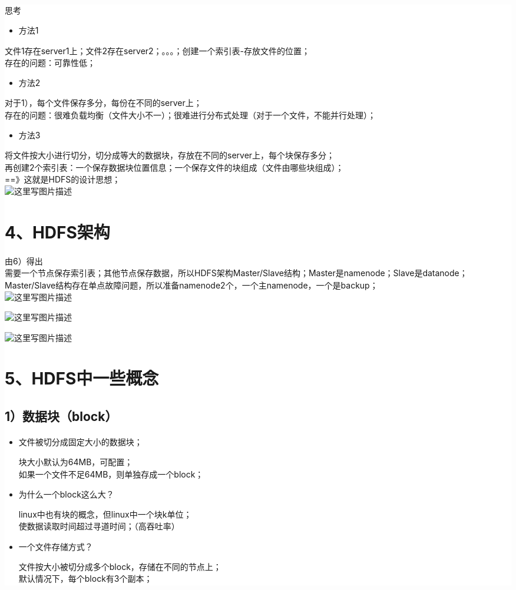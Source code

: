 <p>思考</p>

<ul>
<li>方法1</li>
</ul>

<p>文件1存在server1上；文件2存在server2；。。。；创建一个索引表-存放文件的位置； <br>
存在的问题：可靠性低；</p>

<ul>
<li>方法2</li>
</ul>

<p>对于1），每个文件保存多分，每份在不同的server上； <br>
存在的问题：很难负载均衡（文件大小不一）；很难进行分布式处理（对于一个文件，不能并行处理）；</p>

<ul>
<li>方法3</li>
</ul>

<p>将文件按大小进行切分，切分成等大的数据块，存放在不同的server上，每个块保存多分； <br>
再创建2个索引表：一个保存数据块位置信息；一个保存文件的块组成（文件由哪些块组成）； <br>
==》这就是HDFS的设计思想； <br>
<img src="https://img-blog.csdn.net/20160930164301687" alt="这里写图片描述" title=""></p>



<h1 id="4hdfs架构">4、HDFS架构</h1>

<p>由6）得出 <br>
需要一个节点保存索引表；其他节点保存数据，所以HDFS架构Master/Slave结构；Master是namenode；Slave是datanode； <br>
Master/Slave结构存在单点故障问题，所以准备namenode2个，一个主namenode，一个是backup； <br>
<img src="https://img-blog.csdn.net/20160930164822845" alt="这里写图片描述" title=""></p>

<p><img src="https://img-blog.csdn.net/20160930174549425" alt="这里写图片描述" title=""></p>

<p><img src="https://img-blog.csdn.net/20160930174727208" alt="这里写图片描述" title=""></p>



<h1 id="5hdfs中一些概念">5、HDFS中一些概念</h1>



<h2 id="1数据块block">1）数据块（block）</h2>

<ul>
<li><p>文件被切分成固定大小的数据块；</p>

<p>块大小默认为64MB，可配置； <br>
如果一个文件不足64MB，则单独存成一个block；</p></li>
<li><p>为什么一个block这么大？</p>

<p>linux中也有块的概念，但linux中一个块k单位； <br>
  使数据读取时间超过寻道时间；（高吞吐率）</p></li>
<li><p>一个文件存储方式？</p>

<p>文件按大小被切分成多个block，存储在不同的节点上； <br>
默认情况下，每个block有3个副本；</p></li>
</ul>
